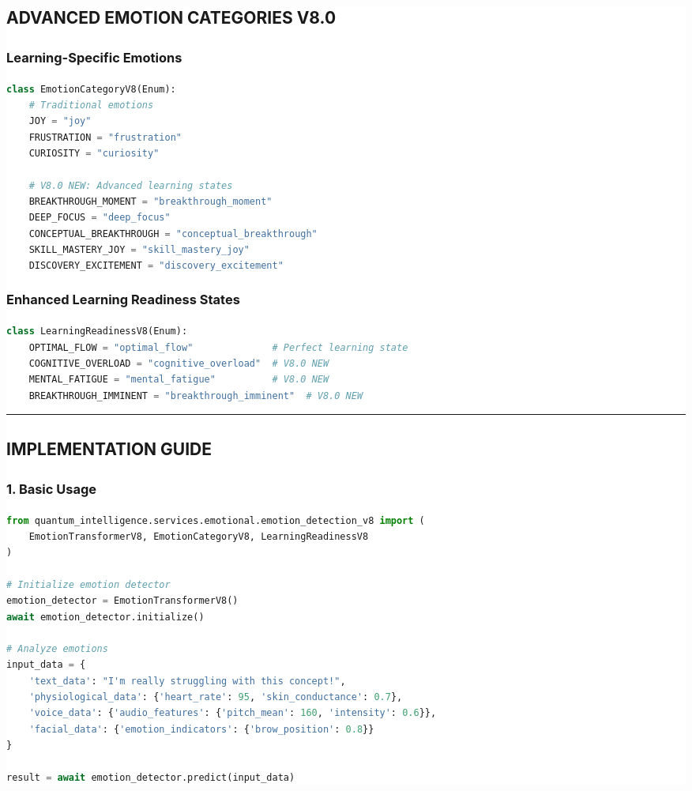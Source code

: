 
## **ADVANCED EMOTION CATEGORIES V8.0**

### **Learning-Specific Emotions**
```python
class EmotionCategoryV8(Enum):
    # Traditional emotions
    JOY = "joy"
    FRUSTRATION = "frustration"
    CURIOSITY = "curiosity"
    
    # V8.0 NEW: Advanced learning states
    BREAKTHROUGH_MOMENT = "breakthrough_moment"
    DEEP_FOCUS = "deep_focus"
    CONCEPTUAL_BREAKTHROUGH = "conceptual_breakthrough"
    SKILL_MASTERY_JOY = "skill_mastery_joy"
    DISCOVERY_EXCITEMENT = "discovery_excitement"
```

### **Enhanced Learning Readiness States**
```python
class LearningReadinessV8(Enum):
    OPTIMAL_FLOW = "optimal_flow"              # Perfect learning state
    COGNITIVE_OVERLOAD = "cognitive_overload"  # V8.0 NEW
    MENTAL_FATIGUE = "mental_fatigue"          # V8.0 NEW
    BREAKTHROUGH_IMMINENT = "breakthrough_imminent"  # V8.0 NEW
```

---

## **IMPLEMENTATION GUIDE**

### **1. Basic Usage**
```python
from quantum_intelligence.services.emotional.emotion_detection_v8 import (
    EmotionTransformerV8, EmotionCategoryV8, LearningReadinessV8
)

# Initialize emotion detector
emotion_detector = EmotionTransformerV8()
await emotion_detector.initialize()

# Analyze emotions
input_data = {
    'text_data': "I'm really struggling with this concept!",
    'physiological_data': {'heart_rate': 95, 'skin_conductance': 0.7},
    'voice_data': {'audio_features': {'pitch_mean': 160, 'intensity': 0.6}},
    'facial_data': {'emotion_indicators': {'brow_position': 0.8}}
}

result = await emotion_detector.predict(input_data)
```
